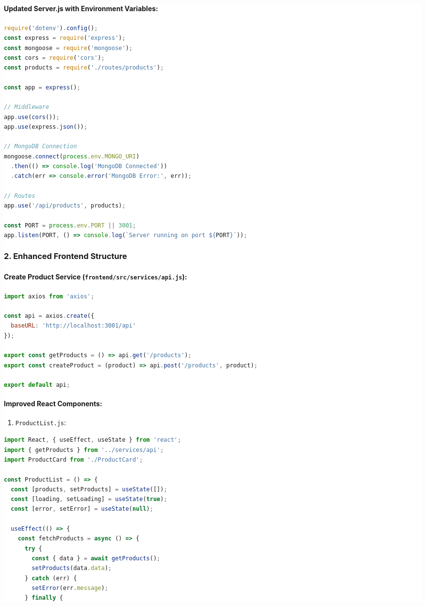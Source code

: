 #### Updated Server.js with Environment Variables:
```javascript
require('dotenv').config();
const express = require('express');
const mongoose = require('mongoose');
const cors = require('cors');
const products = require('./routes/products');

const app = express();

// Middleware
app.use(cors());
app.use(express.json());

// MongoDB Connection
mongoose.connect(process.env.MONGO_URI)
  .then(() => console.log('MongoDB Connected'))
  .catch(err => console.error('MongoDB Error:', err));

// Routes
app.use('/api/products', products);

const PORT = process.env.PORT || 3001;
app.listen(PORT, () => console.log(`Server running on port ${PORT}`));
```

### 2. Enhanced Frontend Structure

#### Create Product Service (`frontend/src/services/api.js`):
```javascript
import axios from 'axios';

const api = axios.create({
  baseURL: 'http://localhost:3001/api'
});

export const getProducts = () => api.get('/products');
export const createProduct = (product) => api.post('/products', product);

export default api;
```

#### Improved React Components:

1. `ProductList.js`:
```javascript
import React, { useEffect, useState } from 'react';
import { getProducts } from '../services/api';
import ProductCard from './ProductCard';

const ProductList = () => {
  const [products, setProducts] = useState([]);
  const [loading, setLoading] = useState(true);
  const [error, setError] = useState(null);

  useEffect(() => {
    const fetchProducts = async () => {
      try {
        const { data } = await getProducts();
        setProducts(data.data);
      } catch (err) {
        setError(err.message);
      } finally {
```
